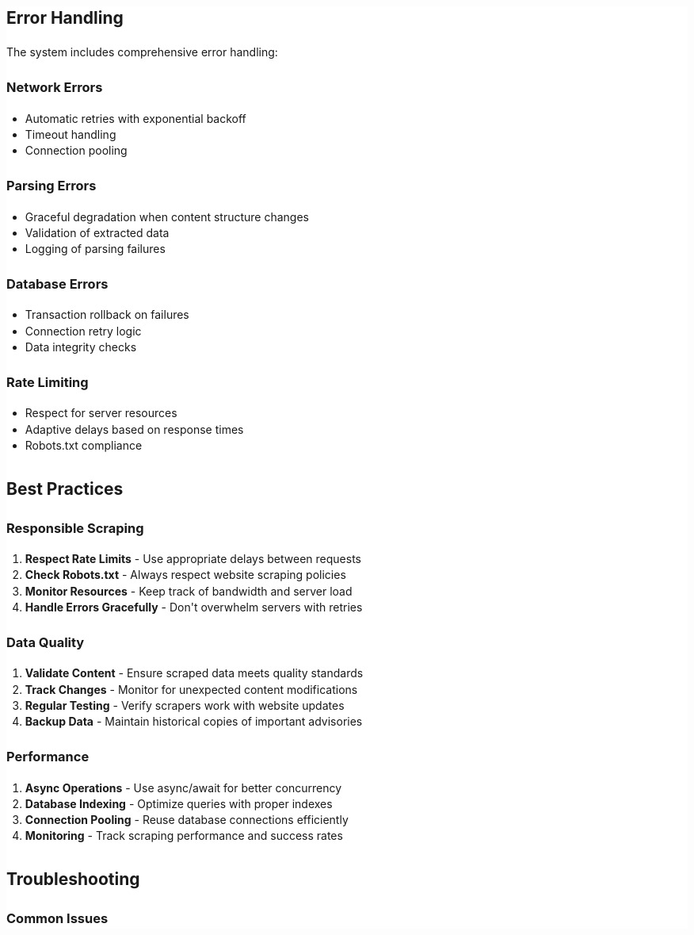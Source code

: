## Error Handling

The system includes comprehensive error handling:

### Network Errors
- Automatic retries with exponential backoff
- Timeout handling
- Connection pooling

### Parsing Errors
- Graceful degradation when content structure changes
- Validation of extracted data
- Logging of parsing failures

### Database Errors
- Transaction rollback on failures
- Connection retry logic
- Data integrity checks

### Rate Limiting
- Respect for server resources
- Adaptive delays based on response times
- Robots.txt compliance

## Best Practices

### Responsible Scraping
1. **Respect Rate Limits** - Use appropriate delays between requests
2. **Check Robots.txt** - Always respect website scraping policies
3. **Monitor Resources** - Keep track of bandwidth and server load
4. **Handle Errors Gracefully** - Don't overwhelm servers with retries

### Data Quality
1. **Validate Content** - Ensure scraped data meets quality standards
2. **Track Changes** - Monitor for unexpected content modifications
3. **Regular Testing** - Verify scrapers work with website updates
4. **Backup Data** - Maintain historical copies of important advisories

### Performance
1. **Async Operations** - Use async/await for better concurrency
2. **Database Indexing** - Optimize queries with proper indexes
3. **Connection Pooling** - Reuse database connections efficiently
4. **Monitoring** - Track scraping performance and success rates

## Troubleshooting

### Common Issues

